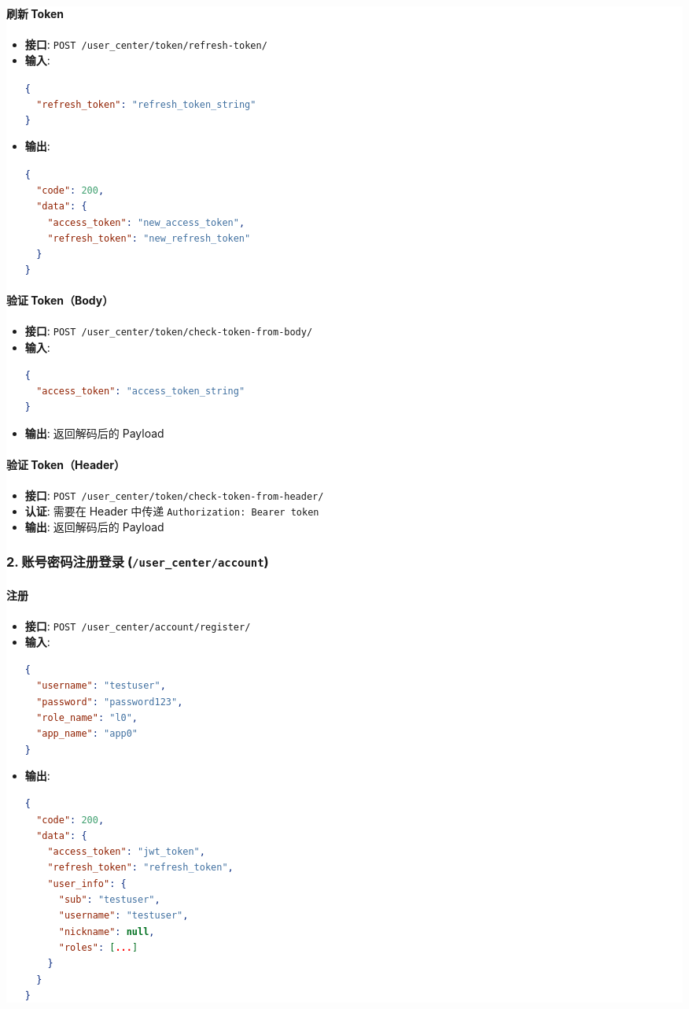 #### 刷新 Token
- **接口**: `POST /user_center/token/refresh-token/`
- **输入**:
  ```json
  {
    "refresh_token": "refresh_token_string"
  }
  ```
- **输出**:
  ```json
  {
    "code": 200,
    "data": {
      "access_token": "new_access_token",
      "refresh_token": "new_refresh_token"
    }
  }
  ```

#### 验证 Token（Body）
- **接口**: `POST /user_center/token/check-token-from-body/`
- **输入**:
  ```json
  {
    "access_token": "access_token_string"
  }
  ```
- **输出**: 返回解码后的 Payload

#### 验证 Token（Header）
- **接口**: `POST /user_center/token/check-token-from-header/`
- **认证**: 需要在 Header 中传递 `Authorization: Bearer token`
- **输出**: 返回解码后的 Payload

### 2. 账号密码注册登录 (`/user_center/account`)

#### 注册
- **接口**: `POST /user_center/account/register/`
- **输入**:
  ```json
  {
    "username": "testuser",
    "password": "password123",
    "role_name": "l0",
    "app_name": "app0"
  }
  ```
- **输出**:
  ```json
  {
    "code": 200,
    "data": {
      "access_token": "jwt_token",
      "refresh_token": "refresh_token",
      "user_info": {
        "sub": "testuser",
        "username": "testuser",
        "nickname": null,
        "roles": [...]
      }
    }
  }
  ```
